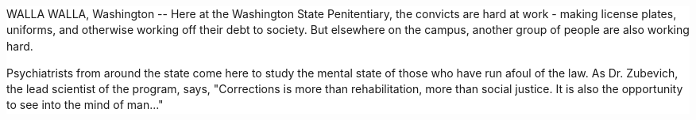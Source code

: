 
WALLA WALLA, Washington -- Here at the Washington State Penitentiary, the convicts are hard at work - making license plates, uniforms, and otherwise working off their debt to society. But elsewhere on the campus, another group of people are also working hard.

Psychiatrists from around the state come here to study the mental state of those who have run afoul of the law. As Dr. Zubevich, the lead scientist of the program, says, "Corrections is more than rehabilitation, more than social justice. It is also the opportunity to see into the mind of man..."